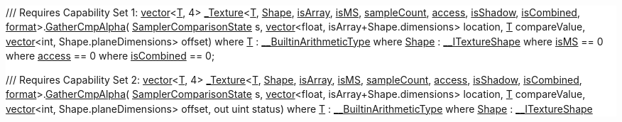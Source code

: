 
/// Requires Capability Set 1:
<a href="/stdlib-reference/types/vector/index" class="code_type">vector</a>&lt;<a href="/stdlib-reference/types/vector/index#typeparam-T" class="code_type">T</a>, 4&gt; <a href="/stdlib-reference/types/Texture/index" class="code_type">_Texture</a>&lt;<a href="/stdlib-reference/types/Texture/index#typeparam-T" class="code_type">T</a>, <a href="/stdlib-reference/types/Texture/index#typeparam-Shape" class="code_type">Shape</a>, <a href="/stdlib-reference/types/Texture/index#typeparam-isArray" class="code_var">isArray</a>, <a href="/stdlib-reference/types/Texture/index#typeparam-isMS" class="code_var">isMS</a>, <a href="/stdlib-reference/types/Texture/index#typeparam-sampleCount" class="code_var">sampleCount</a>, <a href="/stdlib-reference/types/Texture/index#typeparam-access" class="code_var">access</a>, <a href="/stdlib-reference/types/Texture/index#typeparam-isShadow" class="code_var">isShadow</a>, <a href="/stdlib-reference/types/Texture/index#typeparam-isCombined" class="code_var">isCombined</a>, <a href="/stdlib-reference/types/Texture/index#typeparam-format" class="code_var">format</a>&gt;.<a href="/stdlib-reference/types/Texture/GatherCmpAlpha">GatherCmpAlpha</a>(
    <a href="/stdlib-reference/types/SamplerComparisonState/index" class="code_type">SamplerComparisonState</a> <span class='code_param'>s</span>,
    <a href="/stdlib-reference/types/vector/index" class="code_type">vector</a>&lt;float, isArray+Shape.dimensions&gt; <span class='code_param'>location</span>,
    <a href="/stdlib-reference/types/Texture/index#typeparam-T" class="code_type">T</a> <span class='code_param'>compareValue</span>,
    <a href="/stdlib-reference/types/vector/index" class="code_type">vector</a>&lt;int, Shape.planeDimensions&gt; <span class='code_param'>offset</span>)
    <span class='code_keyword'>where</span> <a href="/stdlib-reference/types/Texture/index#typeparam-T" class="code_type">T</a> : <a href="/stdlib-reference/interfaces/BuiltinArithmeticType/index">__BuiltinArithmeticType</a>
    <span class='code_keyword'>where</span> <a href="/stdlib-reference/types/Texture/index#typeparam-Shape" class="code_type">Shape</a> : <a href="/stdlib-reference/interfaces/ITextureShape/index">__ITextureShape</a>
    <span class='code_keyword'>where</span> <a href="/stdlib-reference/types/Texture/index#typeparam-isMS" class="code_var">isMS</a> == 0
    <span class='code_keyword'>where</span> <a href="/stdlib-reference/types/Texture/index#typeparam-access" class="code_var">access</a> == 0
    <span class='code_keyword'>where</span> <a href="/stdlib-reference/types/Texture/index#typeparam-isCombined" class="code_var">isCombined</a> == 0;

/// Requires Capability Set 2:
<a href="/stdlib-reference/types/vector/index" class="code_type">vector</a>&lt;<a href="/stdlib-reference/types/vector/index#typeparam-T" class="code_type">T</a>, 4&gt; <a href="/stdlib-reference/types/Texture/index" class="code_type">_Texture</a>&lt;<a href="/stdlib-reference/types/Texture/index#typeparam-T" class="code_type">T</a>, <a href="/stdlib-reference/types/Texture/index#typeparam-Shape" class="code_type">Shape</a>, <a href="/stdlib-reference/types/Texture/index#typeparam-isArray" class="code_var">isArray</a>, <a href="/stdlib-reference/types/Texture/index#typeparam-isMS" class="code_var">isMS</a>, <a href="/stdlib-reference/types/Texture/index#typeparam-sampleCount" class="code_var">sampleCount</a>, <a href="/stdlib-reference/types/Texture/index#typeparam-access" class="code_var">access</a>, <a href="/stdlib-reference/types/Texture/index#typeparam-isShadow" class="code_var">isShadow</a>, <a href="/stdlib-reference/types/Texture/index#typeparam-isCombined" class="code_var">isCombined</a>, <a href="/stdlib-reference/types/Texture/index#typeparam-format" class="code_var">format</a>&gt;.<a href="/stdlib-reference/types/Texture/GatherCmpAlpha">GatherCmpAlpha</a>(
    <a href="/stdlib-reference/types/SamplerComparisonState/index" class="code_type">SamplerComparisonState</a> <span class='code_param'>s</span>,
    <a href="/stdlib-reference/types/vector/index" class="code_type">vector</a>&lt;float, isArray+Shape.dimensions&gt; <span class='code_param'>location</span>,
    <a href="/stdlib-reference/types/Texture/index#typeparam-T" class="code_type">T</a> <span class='code_param'>compareValue</span>,
    <a href="/stdlib-reference/types/vector/index" class="code_type">vector</a>&lt;int, Shape.planeDimensions&gt; <span class='code_param'>offset</span>,
    out uint <span class='code_param'>status</span>)
    <span class='code_keyword'>where</span> <a href="/stdlib-reference/types/Texture/index#typeparam-T" class="code_type">T</a> : <a href="/stdlib-reference/interfaces/BuiltinArithmeticType/index">__BuiltinArithmeticType</a>
    <span class='code_keyword'>where</span> <a href="/stdlib-reference/types/Texture/index#typeparam-Shape" class="code_type">Shape</a> : <a href="/stdlib-reference/interfaces/ITextureShape/index">__ITextureShape</a>